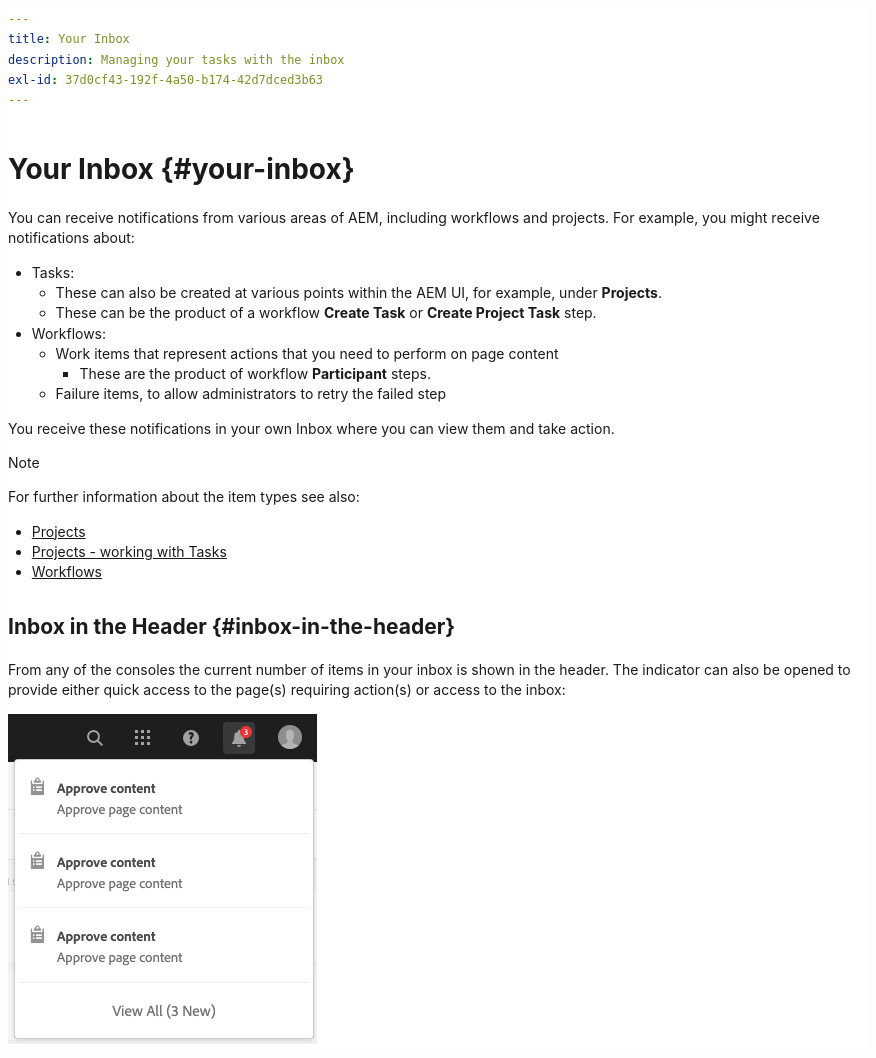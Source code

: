 ```yaml
---
title: Your Inbox
description: Managing your tasks with the inbox
exl-id: 37d0cf43-192f-4a50-b174-42d7dced3b63
---
```

# Your Inbox {#your-inbox}

You can receive notifications from various areas of AEM, including workflows and projects. For example, you might receive notifications about:

* Tasks:
  * These can also be created at various points within the AEM UI, for example, under **Projects**.
  * These can be the product of a workflow **Create Task** or **Create Project Task** step.
* Workflows:
  * Work items that represent actions that you need to perform on page content
    * These are the product of workflow **Participant** steps.
  * Failure items, to allow administrators to retry the failed step

You receive these notifications in your own Inbox where you can view them and take action.

>[!NOTE]
>
>For further information about the item types see also:
>
>* [Projects](/help/sites-cloud/authoring/projects/overview.md)
>* [Projects - working with Tasks](/help/sites-cloud/authoring/projects/tasks.md)
>* [Workflows](/help/sites-cloud/authoring/workflows/overview.md)

## Inbox in the Header {#inbox-in-the-header}

From any of the consoles the current number of items in your inbox is shown in the header. The indicator can also be opened to provide either quick access to the page(s) requiring action(s) or access to the inbox:

![Inbox overview in header](/help/sites-cloud/authoring/assets/inbox-header.png)
